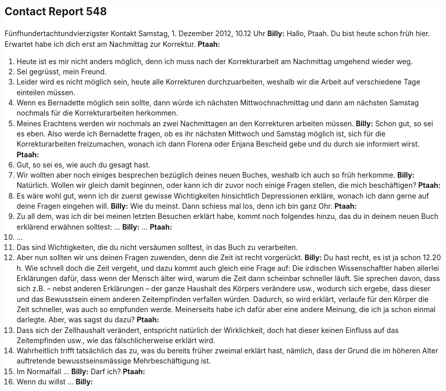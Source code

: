 ## Contact Report 548
Fünfhundertachtundvierzigster Kontakt
Samstag, 1. Dezember 2012, 10.12 Uhr
**Billy:**
Hallo, Ptaah. Du bist heute schon früh hier. Erwartet habe ich dich erst am Nachmittag zur Korrektur.
**Ptaah:**
1. Heute ist es mir nicht anders möglich, denn ich muss nach der Korrekturarbeit am Nachmittag umgehend wieder weg.
2. Sei gegrüsst, mein Freund.
3. Leider wird es nicht möglich sein, heute alle Korrekturen durchzuarbeiten, weshalb wir die Arbeit auf verschiedene Tage einteilen müssen.
4. Wenn es Bernadette möglich sein sollte, dann würde ich nächsten Mittwochnachmittag und dann am nächsten Samstag nochmals für die Korrekturarbeiten herkommen.
5. Meines Erachtens werden wir nochmals an zwei Nachmittagen an den Korrekturen arbeiten müssen.
**Billy:**
Schon gut, so sei es eben. Also werde ich Bernadette fragen, ob es ihr nächsten Mittwoch und Samstag möglich ist, sich für die Korrekturarbeiten freizumachen, wonach ich dann Florena oder Enjana Bescheid gebe und du durch sie informiert wirst.
**Ptaah:**
6. Gut, so sei es, wie auch du gesagt hast.
7. Wir wollten aber noch einiges besprechen bezüglich deines neuen Buches, weshalb ich auch so früh herkomme.
**Billy:**
Natürlich. Wollen wir gleich damit beginnen, oder kann ich dir zuvor noch einige Fragen stellen, die mich beschäftigen?
**Ptaah:**
8. Es wäre wohl gut, wenn ich dir zuerst gewisse Wichtigkeiten hinsichtlich Depressionen erkläre, wonach ich dann gerne auf deine Fragen eingehen will.
**Billy:**
Wie du meinst. Dann schiess mal los, denn ich bin ganz Ohr.
**Ptaah:**
9. Zu all dem, was ich dir bei meinen letzten Besuchen erklärt habe, kommt noch folgendes hinzu, das du in deinem neuen Buch erklärend erwähnen solltest: …
**Billy:**
…
**Ptaah:**
10. …
11. Das sind Wichtigkeiten, die du nicht versäumen solltest, in das Buch zu verarbeiten.
12. Aber nun sollten wir uns deinen Fragen zuwenden, denn die Zeit ist recht vorgerückt.
**Billy:**
Du hast recht, es ist ja schon 12.20 h. Wie schnell doch die Zeit vergeht, und dazu kommt auch gleich eine Frage auf: Die irdischen Wissenschaftler haben allerlei Erklärungen dafür, dass wenn der Mensch älter wird, warum die Zeit dann scheinbar schneller läuft. Sie sprechen davon, dass sich z.B. – nebst anderen Erklärungen – der ganze Haushalt des Körpers verändere usw., wodurch sich ergebe, dass dieser und das Bewusstsein einem anderen Zeitempfinden verfallen würden. Dadurch, so wird erklärt, verlaufe für den Körper die Zeit schneller, was auch so empfunden werde. Meinerseits habe ich dafür aber eine andere Meinung, die ich ja schon einmal darlegte. Aber, was sagst du dazu?
**Ptaah:**
13. Dass sich der Zellhaushalt verändert, entspricht natürlich der Wirklichkeit, doch hat dieser keinen Einfluss auf das Zeitempfinden usw., wie das fälschlicherweise erklärt wird.
14. Wahrheitlich trifft tatsächlich das zu, was du bereits früher zweimal erklärt hast, nämlich, dass der Grund die im höheren Alter auftretende bewusstseinsmässige Mehrbeschäftigung ist.
15. Im Normalfall …
**Billy:**
Darf ich?
**Ptaah:**
16. Wenn du willst …
**Billy:**